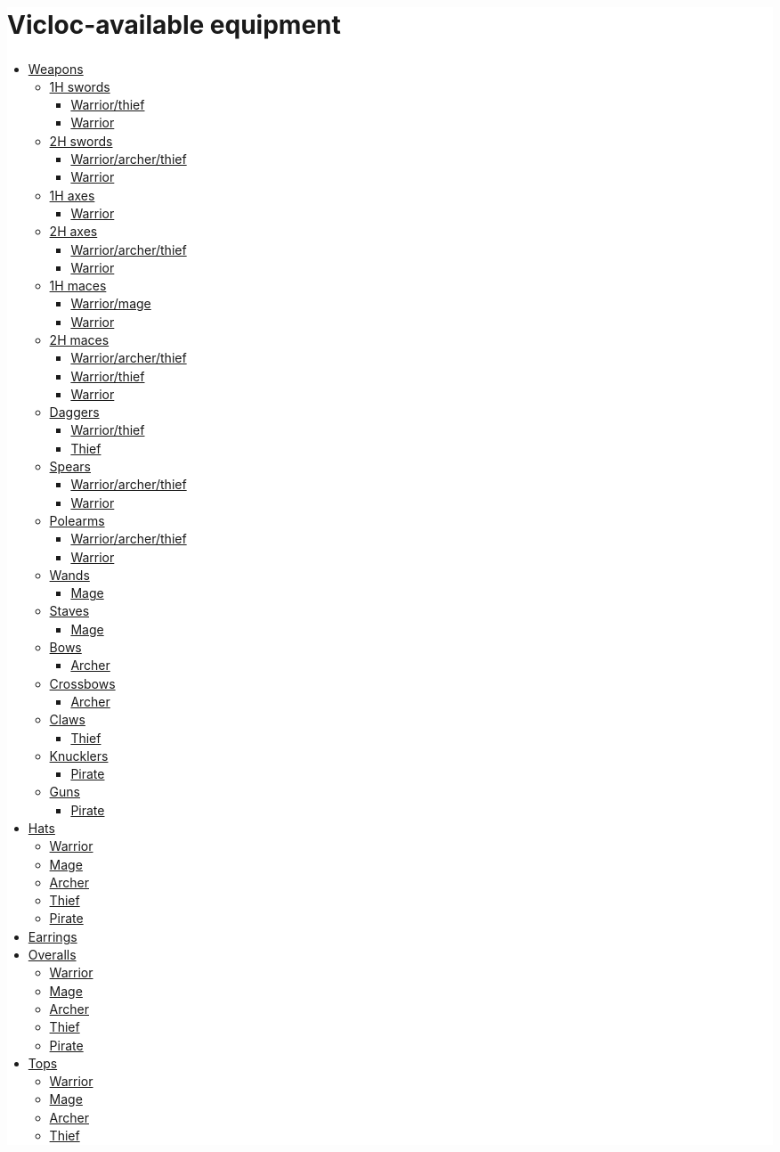 # Vicloc-available equipment

- [Weapons](#weapons)
    - [1H swords](#1h-swords)
        - [Warrior/thief](#warrior-thief)
        - [Warrior](#warrior)
    - [2H swords](#2h-swords)
        - [Warrior/archer/thief](#warrior-archer-thief)
        - [Warrior](#warrior-1)
    - [1H axes](#1h-axes)
        - [Warrior](#warrior-2)
    - [2H axes](#2h-axes)
        - [Warrior/archer/thief](#warrior-archer-thief-1)
        - [Warrior](#warrior-3)
    - [1H maces](#1h-maces)
        - [Warrior/mage](#warrior-mage)
        - [Warrior](#warrior-4)
    - [2H maces](#2h-maces)
        - [Warrior/archer/thief](#warrior-archer-thief-2)
        - [Warrior/thief](#warrior-thief-1)
        - [Warrior](#warrior-5)
    - [Daggers](#daggers)
        - [Warrior/thief](#warrior-thief-2)
        - [Thief](#thief)
    - [Spears](#spears)
        - [Warrior/archer/thief](#warrior-archer-thief-3)
        - [Warrior](#warrior-6)
    - [Polearms](#polearms)
        - [Warrior/archer/thief](#warrior-archer-thief-4)
        - [Warrior](#warrior-7)
    - [Wands](#wands)
        - [Mage](#mage)
    - [Staves](#staves)
        - [Mage](#mage-1)
    - [Bows](#bows)
        - [Archer](#archer)
    - [Crossbows](#crossbows)
        - [Archer](#archer-1)
    - [Claws](#claws)
        - [Thief](#thief-1)
    - [Knucklers](#knucklers)
        - [Pirate](#pirate)
    - [Guns](#guns)
        - [Pirate](#pirate-1)
- [Hats](#hats)
    - [Warrior](#warrior-8)
    - [Mage](#mage-2)
    - [Archer](#archer-2)
    - [Thief](#thief-2)
    - [Pirate](#pirate-2)
- [Earrings](#earrings)
- [Overalls](#overalls)
    - [Warrior](#warrior-9)
    - [Mage](#mage-3)
    - [Archer](#archer-3)
    - [Thief](#thief-3)
    - [Pirate](#pirate-3)
- [Tops](#tops)
    - [Warrior](#warrior-10)
    - [Mage](#mage-4)
    - [Archer](#archer-4)
    - [Thief](#thief-4)